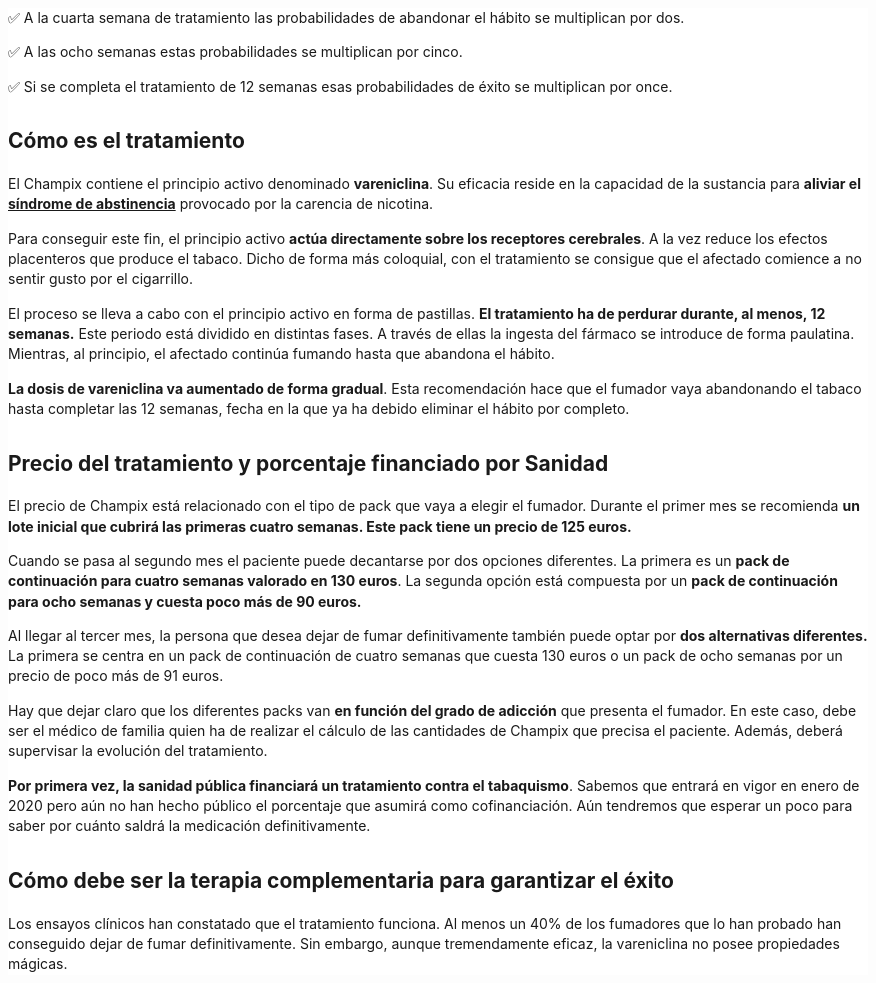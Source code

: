 ✅ A la cuarta semana de tratamiento las probabilidades de abandonar el hábito se multiplican por dos.

✅ A las ocho semanas estas probabilidades se multiplican por cinco.

✅ Si se completa el tratamiento de 12 semanas esas probabilidades de éxito se multiplican por once.

## Cómo es el tratamiento

El Champix contiene el principio activo denominado **vareniclina**. Su eficacia reside en la capacidad de la sustancia para **aliviar el** [**síndrome de abstinencia**](https://www.cancer.gov/espanol/cancer/causas-prevencion/riesgo/tabaco/hoja-informativa-abstinencia) provocado por la carencia de nicotina.

Para conseguir este fin, el principio activo **actúa directamente sobre los receptores cerebrales**. A la vez reduce los efectos placenteros que produce el tabaco. Dicho de forma más coloquial, con el tratamiento se consigue que el afectado comience a no sentir gusto por el cigarrillo.

El proceso se lleva a cabo con el principio activo en forma de pastillas. **El tratamiento ha de perdurar durante, al menos, 12 semanas.** Este periodo está dividido en distintas fases. A través de ellas la ingesta del fármaco se introduce de forma paulatina. Mientras, al principio, el afectado continúa fumando hasta que abandona el hábito.

**La dosis de vareniclina va aumentado de forma gradual**. Esta recomendación hace que el fumador vaya abandonando el tabaco hasta completar las 12 semanas, fecha en la que ya ha debido eliminar el hábito por completo.

## Precio del tratamiento y porcentaje financiado por Sanidad

El precio de Champix está relacionado con el tipo de pack que vaya a elegir el fumador. Durante el primer mes se recomienda **un lote inicial que cubrirá las primeras cuatro semanas. Este pack tiene un precio de 125 euros.**

Cuando se pasa al segundo mes el paciente puede decantarse por dos opciones diferentes. La primera es un **pack de continuación para cuatro semanas valorado en 130 euros**. La segunda opción está compuesta por un **pack de continuación para ocho semanas y cuesta poco más de 90 euros.**

Al llegar al tercer mes, la persona que desea dejar de fumar definitivamente también puede optar por **dos alternativas diferentes.** La primera se centra en un pack de continuación de cuatro semanas que cuesta 130 euros o un pack de ocho semanas por un precio de poco más de 91 euros.

Hay que dejar claro que los diferentes packs van **en función del grado de adicción** que presenta el fumador. En este caso, debe ser el médico de familia quien ha de realizar el cálculo de las cantidades de Champix que precisa el paciente. Además, deberá supervisar la evolución del tratamiento.

**Por primera vez, la sanidad pública financiará un tratamiento contra el tabaquismo**. Sabemos que entrará en vigor en enero de 2020 pero aún no han hecho público el porcentaje que asumirá como cofinanciación. Aún tendremos que esperar un poco para saber por cuánto saldrá la medicación definitivamente.

## Cómo debe ser la terapia complementaria para garantizar el éxito

Los ensayos clínicos han constatado que el tratamiento funciona. Al menos un 40% de los fumadores que lo han probado han conseguido dejar de fumar definitivamente. Sin embargo, aunque tremendamente eficaz, la vareniclina no posee propiedades mágicas.
